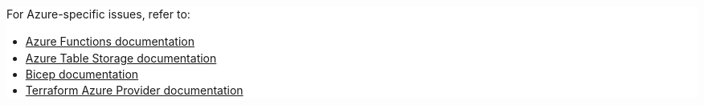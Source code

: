 For Azure-specific issues, refer to:
- [Azure Functions documentation](https://docs.microsoft.com/en-us/azure/azure-functions/)
- [Azure Table Storage documentation](https://docs.microsoft.com/en-us/azure/storage/tables/)
- [Bicep documentation](https://docs.microsoft.com/en-us/azure/azure-resource-manager/bicep/)
- [Terraform Azure Provider documentation](https://registry.terraform.io/providers/hashicorp/azurerm/latest/docs)